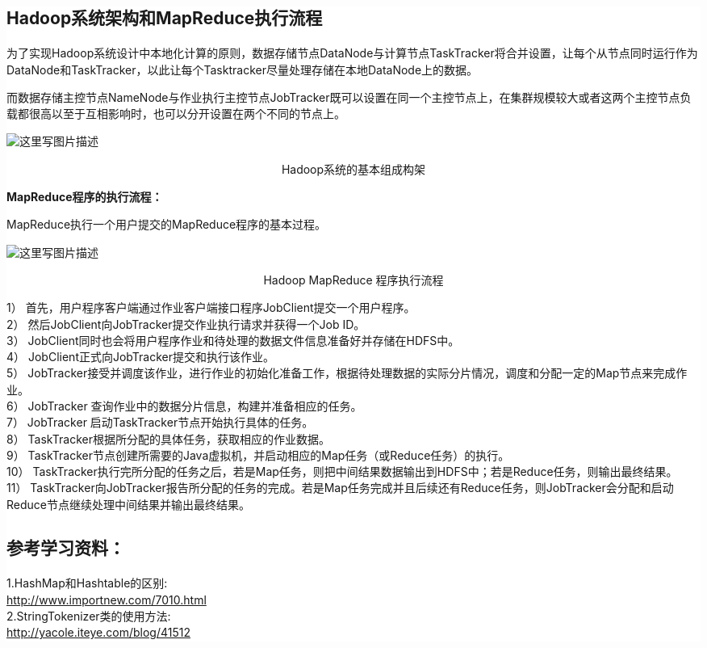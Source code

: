 <h2 id="hadoop系统架构和mapreduce执行流程">Hadoop系统架构和MapReduce执行流程</h2>

<p>为了实现Hadoop系统设计中本地化计算的原则，数据存储节点DataNode与计算节点TaskTracker将合并设置，让每个从节点同时运行作为DataNode和TaskTracker，以此让每个Tasktracker尽量处理存储在本地DataNode上的数据。</p>

<p>而数据存储主控节点NameNode与作业执行主控节点JobTracker既可以设置在同一个主控节点上，在集群规模较大或者这两个主控节点负载都很高以至于互相影响时，也可以分开设置在两个不同的节点上。</p>

<p><img src="https://img-blog.csdn.net/20170207100003623?watermark/2/text/aHR0cDovL2Jsb2cuY3Nkbi5uZXQvend0bzE=/font/5a6L5L2T/fontsize/400/fill/I0JBQkFCMA==/dissolve/70/gravity/SouthEast" alt="这里写图片描述" title=""></p>

<p></p><center>Hadoop系统的基本组成构架</center><p></p>

<p><strong>MapReduce程序的执行流程：</strong></p>

<p>MapReduce执行一个用户提交的MapReduce程序的基本过程。</p>

<p><img src="https://img-blog.csdn.net/20170207100114660?watermark/2/text/aHR0cDovL2Jsb2cuY3Nkbi5uZXQvend0bzE=/font/5a6L5L2T/fontsize/400/fill/I0JBQkFCMA==/dissolve/70/gravity/SouthEast" alt="这里写图片描述" title=""></p>

<p></p><center>Hadoop MapReduce 程序执行流程</center><p></p>

<p>1）  首先，用户程序客户端通过作业客户端接口程序JobClient提交一个用户程序。 <br>
2）  然后JobClient向JobTracker提交作业执行请求并获得一个Job ID。 <br>
3）  JobClient同时也会将用户程序作业和待处理的数据文件信息准备好并存储在HDFS中。 <br>
4）  JobClient正式向JobTracker提交和执行该作业。 <br>
5）  JobTracker接受并调度该作业，进行作业的初始化准备工作，根据待处理数据的实际分片情况，调度和分配一定的Map节点来完成作业。 <br>
6）  JobTracker 查询作业中的数据分片信息，构建并准备相应的任务。 <br>
7）  JobTracker 启动TaskTracker节点开始执行具体的任务。 <br>
8）  TaskTracker根据所分配的具体任务，获取相应的作业数据。 <br>
9）  TaskTracker节点创建所需要的Java虚拟机，并启动相应的Map任务（或Reduce任务）的执行。 <br>
10） TaskTracker执行完所分配的任务之后，若是Map任务，则把中间结果数据输出到HDFS中；若是Reduce任务，则输出最终结果。 <br>
11） TaskTracker向JobTracker报告所分配的任务的完成。若是Map任务完成并且后续还有Reduce任务，则JobTracker会分配和启动Reduce节点继续处理中间结果并输出最终结果。</p>



<h2 id="参考学习资料">参考学习资料：</h2>

<p>1.HashMap和Hashtable的区别: <br>
<a href="http://www.importnew.com/7010.html" rel="nofollow">http://www.importnew.com/7010.html</a> <br>
2.StringTokenizer类的使用方法: <br>
<a href="http://yacole.iteye.com/blog/41512" rel="nofollow">http://yacole.iteye.com/blog/41512</a></p>            </div>
						<link href="https://csdnimg.cn/release/phoenix/mdeditor/markdown_views-9e5741c4b9.css" rel="stylesheet">
                </div>